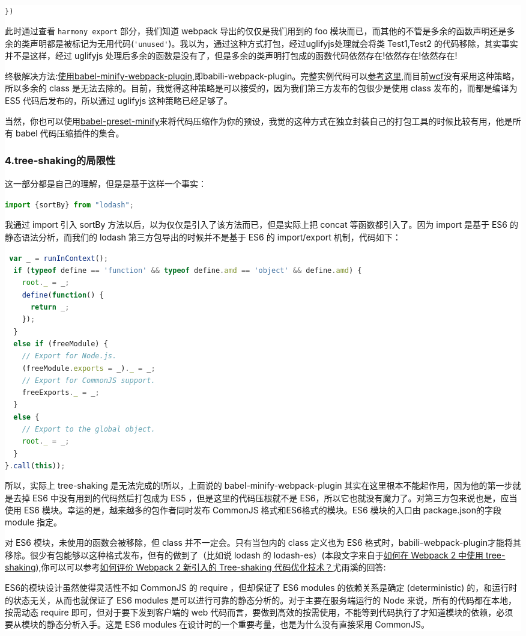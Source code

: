 ```js
})
```
此时通过查看 `harmony export` 部分，我们知道 webpack 导出的仅仅是我们用到的 foo 模块而已，而其他的不管是多余的函数声明还是多余的类声明都是被标记为无用代码(`'unused'`)。我以为，通过这种方式打包，经过uglifyjs处理就会将类 Test1,Test2 的代码移除，其实事实并不是这样，经过 uglifyjs 处理后多余的函数是没有了，但是多余的类声明打包成的函数代码依然存在!依然存在!依然存在!

终极解决方法:[使用babel-minify-webpack-plugin](https://github.com/webpack-contrib/babel-minify-webpack-plugin),即babili-webpack-plugin。完整实例代码可以[参考这里](https://github.com/blacksonic/babel-webpack-tree-shaking),而目前[wcf](https://github.com/liangklfangl/wcf)没有采用这种策略，所以多余的 class 是无法去除的。目前，我觉得这种策略是可以接受的，因为我们第三方发布的包很少是使用 class 发布的，而都是编译为 ES5 代码后发布的，所以通过 uglifyjs 这种策略已经足够了。

当然，你也可以使用[babel-preset-minify](https://github.com/babel/minify/tree/master/packages/babel-preset-minify)来将代码压缩作为你的预设，我觉的这种方式在独立封装自己的打包工具的时候比较有用，他是所有 babel 代码压缩插件的集合。

### 4.tree-shaking的局限性
这一部分都是自己的理解，但是是基于这样一个事实：
```js
import {sortBy} from "lodash";
```
我通过 import 引入 sortBy 方法以后，以为仅仅是引入了该方法而已，但是实际上把 concat 等函数都引入了。因为 import 是基于 ES6 的静态语法分析，而我们的 lodash 第三方包导出的时候并不是基于 ES6 的 import/export 机制，代码如下：
```js
 var _ = runInContext();
  if (typeof define == 'function' && typeof define.amd == 'object' && define.amd) {
    root._ = _;
    define(function() {
      return _;
    });
  }
  else if (freeModule) {
    // Export for Node.js.
    (freeModule.exports = _)._ = _;
    // Export for CommonJS support.
    freeExports._ = _;
  }
  else {
    // Export to the global object.
    root._ = _;
  }
}.call(this));
```
所以，实际上 tree-shaking 是无法完成的!所以，上面说的 babel-minify-webpack-plugin 其实在这里根本不能起作用，因为他的第一步就是去掉 ES6 中没有用到的代码然后打包成为 ES5 ，但是这里的代码压根就不是 ES6，所以它也就没有魔力了。对第三方包来说也是，应当使用 ES6 模块。幸运的是，越来越多的包作者同时发布 CommonJS 格式和ES6格式的模块。ES6 模块的入口由 package.json的字段 module 指定。

对 ES6 模块，未使用的函数会被移除，但 class 并不一定会。只有当包内的 class 定义也为 ES6 格式时，babili-webpack-plugin才能将其移除。很少有包能够以这种格式发布，但有的做到了（比如说 lodash 的 lodash-es）(本段文字来自于[如何在 Webpack 2 中使用 tree-shaking](https://mp.weixin.qq.com/s?__biz=MjM5MTA1MjAxMQ==&mid=2651226843&idx=1&sn=8ce859bb0ccaa2351c5f8231cc016052&chksm=bd495b5f8a3ed249bb2d967e27f5e0ac20b42f42698fdfd0d671012782ce0074a21129e5f224&mpshare=1&scene=1&srcid=08241S5UYwTpLwk1N2s51tXG&key=adf9313632dd72f547280f783810492f9adb79ab0d4163835d8f16b9ef1ba0b666c3253ebf73fcbd10842f39091c3775a8bcb7ebf2f1613b0baadc517bd3a3f871c02aa3495fa42b3e960fd7f99357e0&ascene=0&uin=MTkwNTY4NjMxOQ%3D%3D&devicetype=iMac+MacBookAir7%2C2+OSX+OSX+10.12+build(16A323)&version=12020810&nettype=WIFI&fontScale=100&pass_ticket=Kwkar2P9YwiWaPYmrcaqYmEqAigrP8I305SDCp6p05cCbna5znl6Uz%2FMx75BskRL)),你可以可以参考[如何评价 Webpack 2 新引入的 Tree-shaking 代码优化技术？](https://www.zhihu.com/question/41922432)尤雨溪的回答:
<p>
ES6的模块设计虽然使得灵活性不如 CommonJS 的 require ，但却保证了 ES6 modules 的依赖关系是确定 (deterministic) 的，和运行时的状态无关，从而也就保证了 ES6 modules 是可以进行可靠的静态分析的。对于主要在服务端运行的 Node 来说，所有的代码都在本地，按需动态 require 即可，但对于要下发到客户端的 web 代码而言，要做到高效的按需使用，不能等到代码执行了才知道模块的依赖，必须要从模块的静态分析入手。这是 ES6 modules 在设计时的一个重要考量，也是为什么没有直接采用 CommonJS。
</p>
